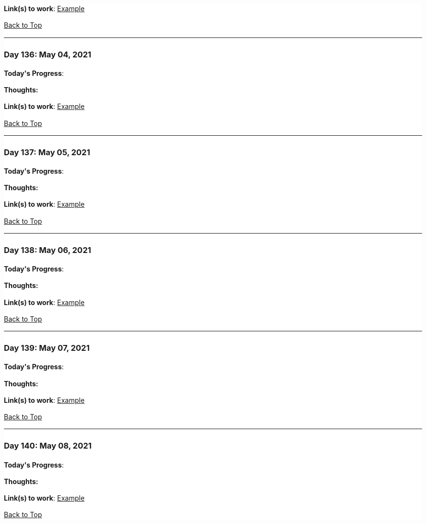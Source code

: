 **Link(s) to work**: [Example](http://www.example.com)

[Back to Top](#150-days-of-code---log)

----
### Day 136: May 04, 2021

**Today's Progress**:

**Thoughts:**

**Link(s) to work**: [Example](http://www.example.com)

[Back to Top](#150-days-of-code---log)

----
### Day 137: May 05, 2021

**Today's Progress**:

**Thoughts:**

**Link(s) to work**: [Example](http://www.example.com)

[Back to Top](#150-days-of-code---log)

----
### Day 138: May 06, 2021

**Today's Progress**:

**Thoughts:**

**Link(s) to work**: [Example](http://www.example.com)

[Back to Top](#150-days-of-code---log)

----
### Day 139: May 07, 2021

**Today's Progress**:

**Thoughts:**

**Link(s) to work**: [Example](http://www.example.com)

[Back to Top](#150-days-of-code---log)

----
### Day 140: May 08, 2021

**Today's Progress**:

**Thoughts:**

**Link(s) to work**: [Example](http://www.example.com)

[Back to Top](#150-days-of-code---log)
